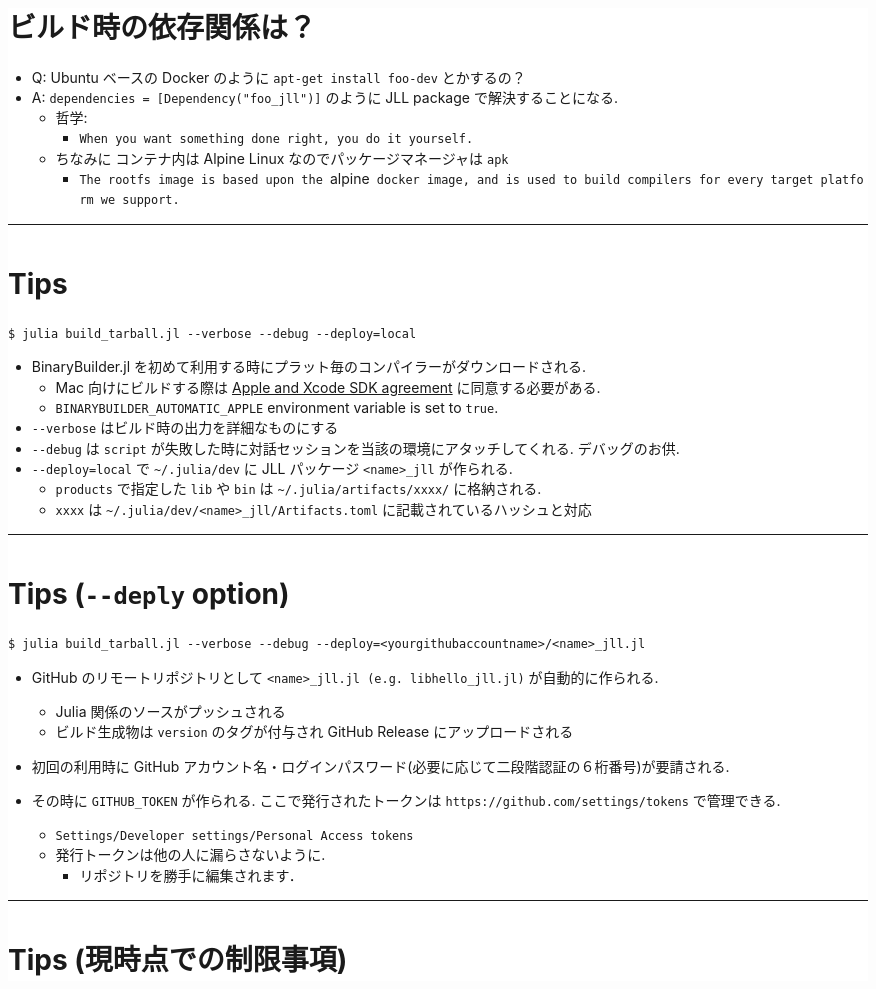 
# ビルド時の依存関係は？

- Q: Ubuntu ベースの Docker のように `apt-get install foo-dev` とかするの？
- A: `dependencies = [Dependency("foo_jll")]` のように JLL package で解決することになる.
  - 哲学:
    - `When you want something done right, you do it yourself.`
  - ちなみに コンテナ内は Alpine Linux なのでパッケージマネージャは `apk`
    - `The rootfs image is based upon the `alpine` docker image, and is used to build compilers for every target platform we support.`

--- 

# Tips

```console
$ julia build_tarball.jl --verbose --debug --deploy=local
```

- BinaryBuilder.jl を初めて利用する時にプラット毎のコンパイラーがダウンロードされる.
  - Mac 向けにビルドする際は [Apple and Xcode SDK agreement](https://images.apple.com/legal/sla/docs/xcode.pdf) に同意する必要がある.
  - `BINARYBUILDER_AUTOMATIC_APPLE` environment variable is set to `true`.
- `--verbose` はビルド時の出力を詳細なものにする
- `--debug` は `script` が失敗した時に対話セッションを当該の環境にアタッチしてくれる. デバッグのお供.
- `--deploy=local` で `~/.julia/dev` に JLL パッケージ `<name>_jll` が作られる. 
  - `products` で指定した `lib` や `bin` は `~/.julia/artifacts/xxxx/` に格納される.
  - `xxxx` は `~/.julia/dev/<name>_jll/Artifacts.toml` に記載されているハッシュと対応

---

# Tips (`--deply` option)

```console
$ julia build_tarball.jl --verbose --debug --deploy=<yourgithubaccountname>/<name>_jll.jl
```

- GitHub のリモートリポジトリとして `<name>_jll.jl (e.g. libhello_jll.jl)` が自動的に作られる.
  - Julia 関係のソースがプッシュされる
  - ビルド生成物は `version` のタグが付与され GitHub Release にアップロードされる

- 初回の利用時に GitHub アカウント名・ログインパスワード(必要に応じて二段階認証の６桁番号)が要請される.
- その時に `GITHUB_TOKEN` が作られる. ここで発行されたトークンは `https://github.com/settings/tokens` で管理できる.
  - `Settings/Developer settings/Personal Access tokens`
  - 発行トークンは他の人に漏らさないように.
    - リポジトリを勝手に編集されます．

---

# Tips (現時点での制限事項)
